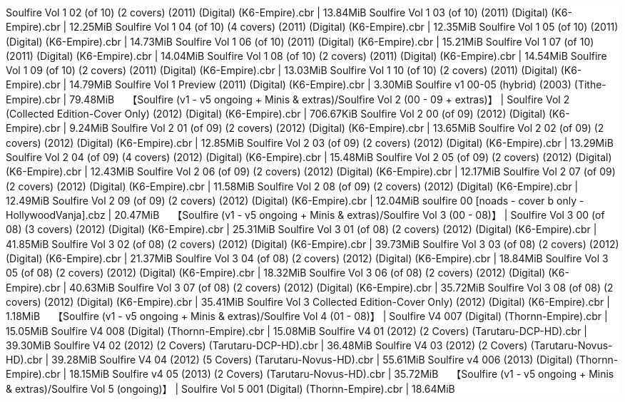 Soulfire Vol 1 02 (of 10) (2 covers) (2011) (Digital) (K6-Empire).cbr | 13.84MiB
Soulfire Vol 1 03 (of 10) (2011) (Digital) (K6-Empire).cbr | 12.25MiB
Soulfire Vol 1 04 (of 10) (4 covers) (2011) (Digital) (K6-Empire).cbr | 12.35MiB
Soulfire Vol 1 05 (of 10) (2011) (Digital) (K6-Empire).cbr | 14.73MiB
Soulfire Vol 1 06 (of 10) (2011) (Digital) (K6-Empire).cbr | 15.21MiB
Soulfire Vol 1 07 (of 10) (2011) (Digital) (K6-Empire).cbr | 14.04MiB
Soulfire Vol 1 08 (of 10) (2 covers) (2011) (Digital) (K6-Empire).cbr | 14.54MiB
Soulfire Vol 1 09 (of 10) (2 covers) (2011) (Digital) (K6-Empire).cbr | 13.03MiB
Soulfire Vol 1 10 (of 10) (2 covers) (2011) (Digital) (K6-Empire).cbr | 14.79MiB
Soulfire Vol 1 Preview (2011) (Digital) (K6-Empire).cbr | 3.30MiB
Soulfire v1 00-05 (hybrid) (2003) (Tithe-Empire).cbr | 79.48MiB
&emsp;【Soulfire (v1 - v5 ongoing + Minis & extras)/Soulfire Vol 2 (00 - 09 + extras)】 | 
Soulfire Vol 2 (Collected Edition-Cover Only) (2012) (Digital) (K6-Empire).cbr | 706.67KiB
Soulfire Vol 2 00 (of 09) (2012) (Digital) (K6-Empire).cbr | 9.24MiB
Soulfire Vol 2 01 (of 09) (2 covers) (2012) (Digital) (K6-Empire).cbr | 13.65MiB
Soulfire Vol 2 02 (of 09) (2 covers) (2012) (Digital) (K6-Empire).cbr | 12.85MiB
Soulfire Vol 2 03 (of 09) (2 covers) (2012) (Digital) (K6-Empire).cbr | 13.29MiB
Soulfire Vol 2 04 (of 09) (4 covers) (2012) (Digital) (K6-Empire).cbr | 15.48MiB
Soulfire Vol 2 05 (of 09) (2 covers) (2012) (Digital) (K6-Empire).cbr | 12.43MiB
Soulfire Vol 2 06 (of 09) (2 covers) (2012) (Digital) (K6-Empire).cbr | 12.17MiB
Soulfire Vol 2 07 (of 09) (2 covers) (2012) (Digital) (K6-Empire).cbr | 11.58MiB
Soulfire Vol 2 08 (of 09) (2 covers) (2012) (Digital) (K6-Empire).cbr | 12.49MiB
Soulfire Vol 2 09 (of 09) (2 covers) (2012) (Digital) (K6-Empire).cbr | 12.04MiB
soulfire 00 \[noads - cover b only - HollywoodVanja\].cbz | 20.47MiB
&emsp;【Soulfire (v1 - v5 ongoing + Minis & extras)/Soulfire Vol 3 (00 - 08)】 | 
Soulfire Vol 3 00 (of 08) (3 covers) (2012) (Digital) (K6-Empire).cbr | 25.31MiB
Soulfire Vol 3 01 (of 08) (2 covers) (2012) (Digital) (K6-Empire).cbr | 41.85MiB
Soulfire Vol 3 02 (of 08) (2 covers) (2012) (Digital) (K6-Empire).cbr | 39.73MiB
Soulfire Vol 3 03 (of 08) (2 covers) (2012) (Digital) (K6-Empire).cbr | 21.37MiB
Soulfire Vol 3 04 (of 08) (2 covers) (2012) (Digital) (K6-Empire).cbr | 18.84MiB
Soulfire Vol 3 05 (of 08) (2 covers) (2012) (Digital) (K6-Empire).cbr | 18.32MiB
Soulfire Vol 3 06 (of 08) (2 covers) (2012) (Digital) (K6-Empire).cbr | 40.63MiB
Soulfire Vol 3 07 (of 08) (2 covers) (2012) (Digital) (K6-Empire).cbr | 35.72MiB
Soulfire Vol 3 08 (of 08) (2 covers) (2012) (Digital) (K6-Empire).cbr | 35.41MiB
Soulfire Vol 3 Collected Edition-Cover Only) (2012) (Digital) (K6-Empire).cbr | 1.18MiB
&emsp;【Soulfire (v1 - v5 ongoing + Minis & extras)/Soulfire Vol 4 (01 - 08)】 | 
Soulfire V4 007 (Digital) (Thornn-Empire).cbr | 15.05MiB
Soulfire V4 008 (Digital) (Thornn-Empire).cbr | 15.08MiB
Soulfire V4 01 (2012) (2 Covers) (Tarutaru-DCP-HD).cbr | 39.30MiB
Soulfire V4 02 (2012) (2 Covers) (Tarutaru-DCP-HD).cbr | 36.48MiB
Soulfire V4 03 (2012) (2 Covers) (Tarutaru-Novus-HD).cbr | 39.28MiB
Soulfire V4 04 (2012) (5 Covers) (Tarutaru-Novus-HD).cbr | 55.61MiB
Soulfire v4 006 (2013) (Digital) (Thornn-Empire).cbr | 18.15MiB
Soulfire v4 05 (2013) (2 Covers) (Tarutaru-Novus-HD).cbr | 35.72MiB
&emsp;【Soulfire (v1 - v5 ongoing + Minis & extras)/Soulfire Vol 5 (ongoing)】 | 
Soulfire Vol 5 001 (Digital) (Thornn-Empire).cbr | 18.64MiB